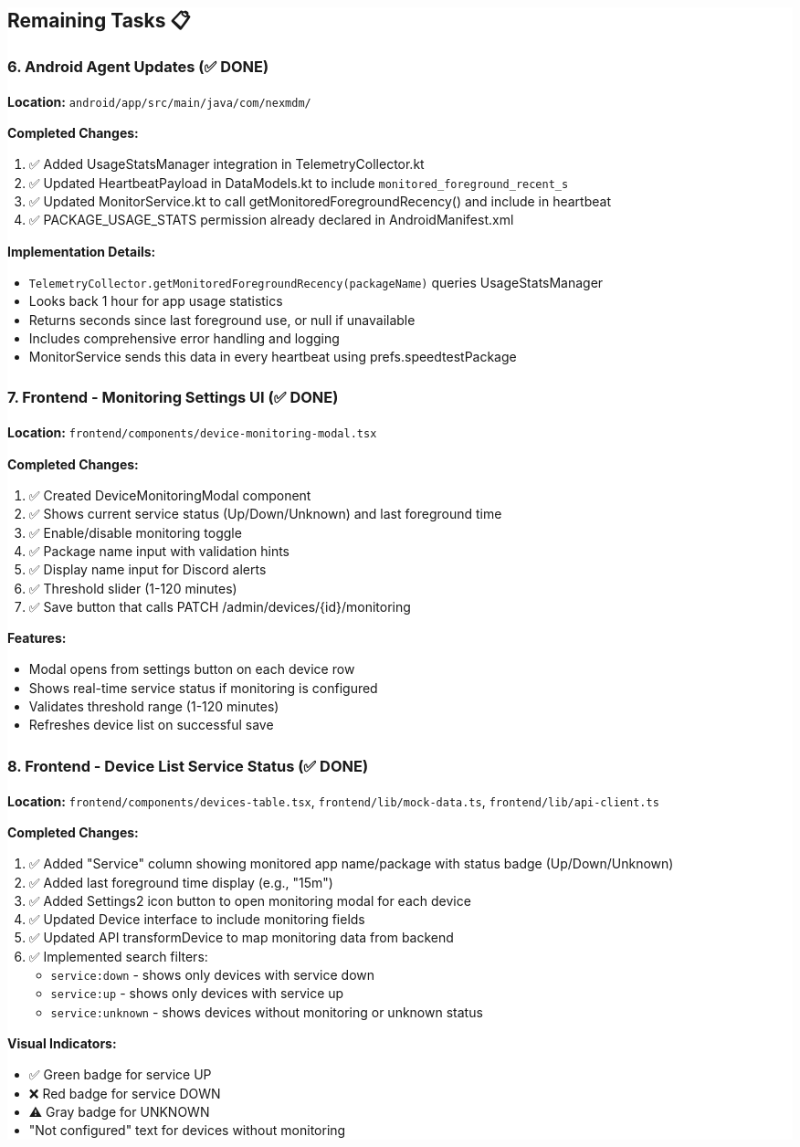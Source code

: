 ## Remaining Tasks 📋

### 6. Android Agent Updates (✅ DONE)
**Location:** `android/app/src/main/java/com/nexmdm/`

**Completed Changes:**
1. ✅ Added UsageStatsManager integration in TelemetryCollector.kt
2. ✅ Updated HeartbeatPayload in DataModels.kt to include `monitored_foreground_recent_s`
3. ✅ Updated MonitorService.kt to call getMonitoredForegroundRecency() and include in heartbeat
4. ✅ PACKAGE_USAGE_STATS permission already declared in AndroidManifest.xml

**Implementation Details:**
- `TelemetryCollector.getMonitoredForegroundRecency(packageName)` queries UsageStatsManager
- Looks back 1 hour for app usage statistics
- Returns seconds since last foreground use, or null if unavailable
- Includes comprehensive error handling and logging
- MonitorService sends this data in every heartbeat using prefs.speedtestPackage

### 7. Frontend - Monitoring Settings UI (✅ DONE)
**Location:** `frontend/components/device-monitoring-modal.tsx`

**Completed Changes:**
1. ✅ Created DeviceMonitoringModal component
2. ✅ Shows current service status (Up/Down/Unknown) and last foreground time
3. ✅ Enable/disable monitoring toggle
4. ✅ Package name input with validation hints
5. ✅ Display name input for Discord alerts
6. ✅ Threshold slider (1-120 minutes)
7. ✅ Save button that calls PATCH /admin/devices/{id}/monitoring

**Features:**
- Modal opens from settings button on each device row
- Shows real-time service status if monitoring is configured
- Validates threshold range (1-120 minutes)
- Refreshes device list on successful save

### 8. Frontend - Device List Service Status (✅ DONE)
**Location:** `frontend/components/devices-table.tsx`, `frontend/lib/mock-data.ts`, `frontend/lib/api-client.ts`

**Completed Changes:**
1. ✅ Added "Service" column showing monitored app name/package with status badge (Up/Down/Unknown)
2. ✅ Added last foreground time display (e.g., "15m")
3. ✅ Added Settings2 icon button to open monitoring modal for each device
4. ✅ Updated Device interface to include monitoring fields
5. ✅ Updated API transformDevice to map monitoring data from backend
6. ✅ Implemented search filters:
   - `service:down` - shows only devices with service down
   - `service:up` - shows only devices with service up
   - `service:unknown` - shows devices without monitoring or unknown status

**Visual Indicators:**
- ✅ Green badge for service UP
- ❌ Red badge for service DOWN
- ⚠️ Gray badge for UNKNOWN
- "Not configured" text for devices without monitoring
